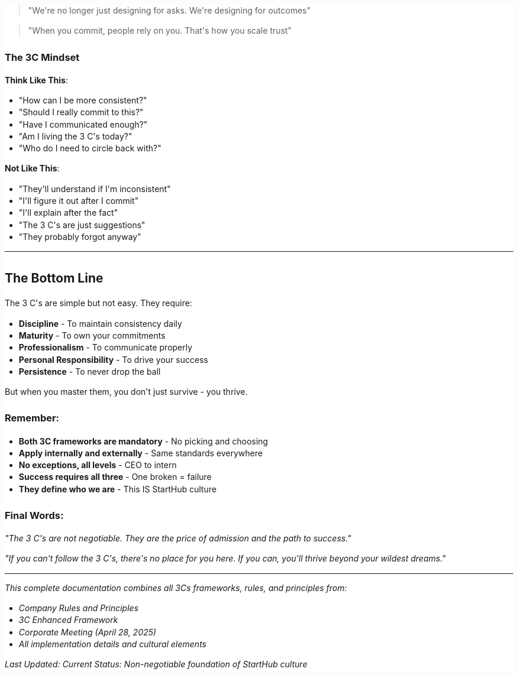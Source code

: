 > "We're no longer just designing for asks. We're designing for outcomes"

> "When you commit, people rely on you. That's how you scale trust"

### The 3C Mindset

**Think Like This**:
- "How can I be more consistent?"
- "Should I really commit to this?"
- "Have I communicated enough?"
- "Am I living the 3 C's today?"
- "Who do I need to circle back with?"

**Not Like This**:
- "They'll understand if I'm inconsistent"
- "I'll figure it out after I commit"
- "I'll explain after the fact"
- "The 3 C's are just suggestions"
- "They probably forgot anyway"

---

## The Bottom Line

The 3 C's are simple but not easy. They require:
- **Discipline** - To maintain consistency daily
- **Maturity** - To own your commitments
- **Professionalism** - To communicate properly
- **Personal Responsibility** - To drive your success
- **Persistence** - To never drop the ball

But when you master them, you don't just survive - you thrive.

### Remember:
- **Both 3C frameworks are mandatory** - No picking and choosing
- **Apply internally and externally** - Same standards everywhere
- **No exceptions, all levels** - CEO to intern
- **Success requires all three** - One broken = failure
- **They define who we are** - This IS StartHub culture

### Final Words:

*"The 3 C's are not negotiable. They are the price of admission and the path to success."*

*"If you can't follow the 3 C's, there's no place for you here. If you can, you'll thrive beyond your wildest dreams."*

---

*This complete documentation combines all 3Cs frameworks, rules, and principles from:*
- *Company Rules and Principles*
- *3C Enhanced Framework*
- *Corporate Meeting (April 28, 2025)*
- *All implementation details and cultural elements*

*Last Updated: Current*
*Status: Non-negotiable foundation of StartHub culture*